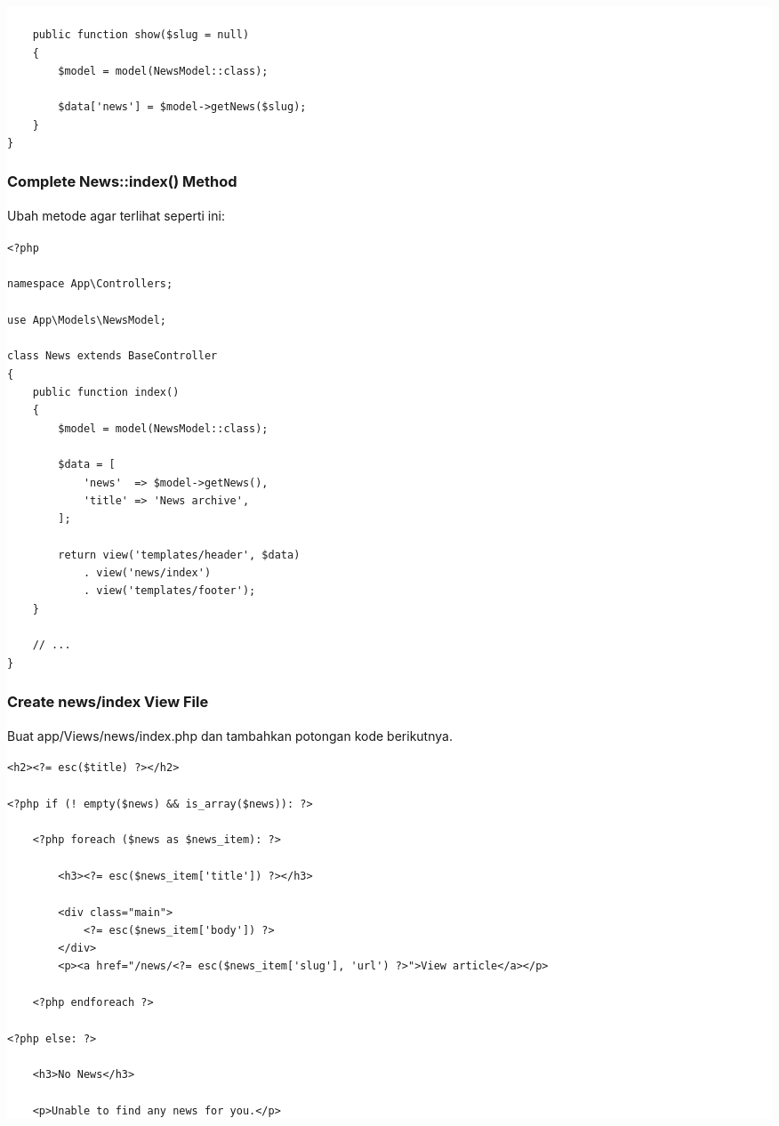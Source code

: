 ``` shell

    public function show($slug = null)
    {
        $model = model(NewsModel::class);

        $data['news'] = $model->getNews($slug);
    }
}
```

### Complete News::index() Method
Ubah metode agar terlihat seperti ini:

``` shell
<?php

namespace App\Controllers;

use App\Models\NewsModel;

class News extends BaseController
{
    public function index()
    {
        $model = model(NewsModel::class);

        $data = [
            'news'  => $model->getNews(),
            'title' => 'News archive',
        ];

        return view('templates/header', $data)
            . view('news/index')
            . view('templates/footer');
    }

    // ...
}
```

### Create news/index View File
Buat app/Views/news/index.php dan tambahkan potongan kode berikutnya.

``` shell
<h2><?= esc($title) ?></h2>

<?php if (! empty($news) && is_array($news)): ?>

    <?php foreach ($news as $news_item): ?>

        <h3><?= esc($news_item['title']) ?></h3>

        <div class="main">
            <?= esc($news_item['body']) ?>
        </div>
        <p><a href="/news/<?= esc($news_item['slug'], 'url') ?>">View article</a></p>

    <?php endforeach ?>

<?php else: ?>

    <h3>No News</h3>

    <p>Unable to find any news for you.</p>
```